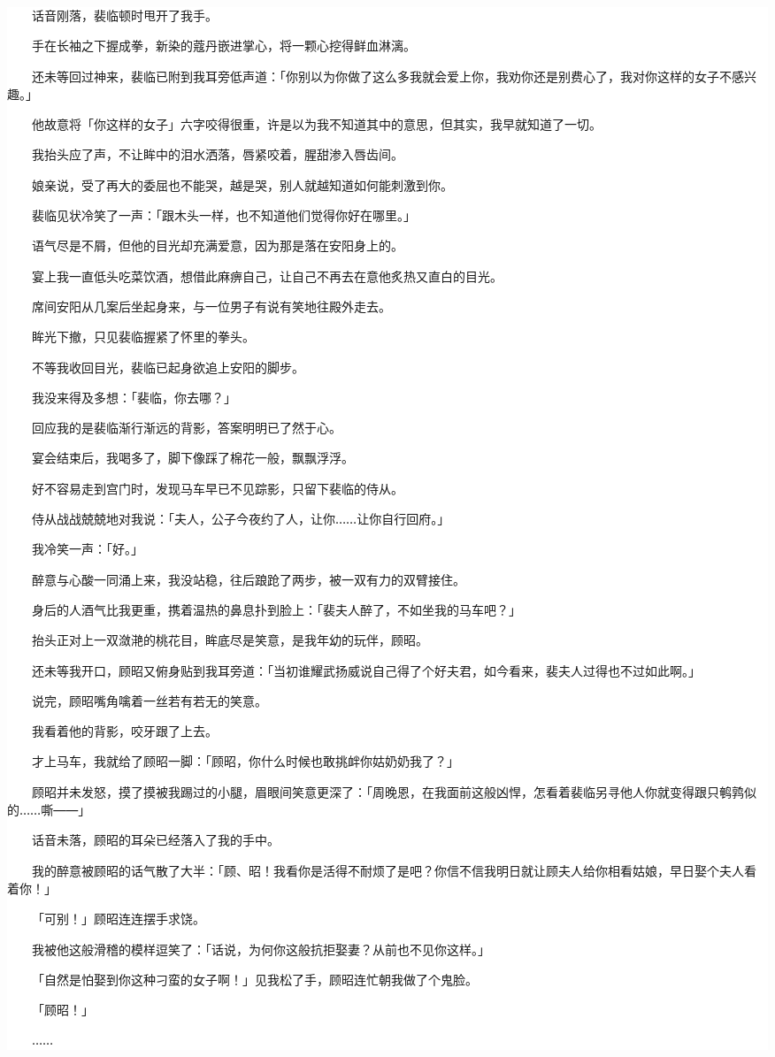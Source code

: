 &emsp;&emsp;话音刚落，裴临顿时甩开了我手。  
  
&emsp;&emsp;手在长袖之下握成拳，新染的蔻丹嵌进掌心，将一颗心挖得鲜血淋漓。  
  
&emsp;&emsp;还未等回过神来，裴临已附到我耳旁低声道：「你别以为你做了这么多我就会爱上你，我劝你还是别费心了，我对你这样的女子不感兴趣。」  
  
&emsp;&emsp;他故意将「你这样的女子」六字咬得很重，许是以为我不知道其中的意思，但其实，我早就知道了一切。  
  
&emsp;&emsp;我抬头应了声，不让眸中的泪水洒落，唇紧咬着，腥甜渗入唇齿间。  
  
&emsp;&emsp;娘亲说，受了再大的委屈也不能哭，越是哭，别人就越知道如何能刺激到你。  
  
&emsp;&emsp;裴临见状冷笑了一声：「跟木头一样，也不知道他们觉得你好在哪里。」  
  
&emsp;&emsp;语气尽是不屑，但他的目光却充满爱意，因为那是落在安阳身上的。  
  
&emsp;&emsp;宴上我一直低头吃菜饮酒，想借此麻痹自己，让自己不再去在意他炙热又直白的目光。  
  
&emsp;&emsp;席间安阳从几案后坐起身来，与一位男子有说有笑地往殿外走去。  
  
&emsp;&emsp;眸光下撤，只见裴临握紧了怀里的拳头。  
  
&emsp;&emsp;不等我收回目光，裴临已起身欲追上安阳的脚步。  
  
&emsp;&emsp;我没来得及多想：「裴临，你去哪？」  
  
&emsp;&emsp;回应我的是裴临渐行渐远的背影，答案明明已了然于心。  
  
&emsp;&emsp;宴会结束后，我喝多了，脚下像踩了棉花一般，飘飘浮浮。  
  
&emsp;&emsp;好不容易走到宫门时，发现马车早已不见踪影，只留下裴临的侍从。  
  
&emsp;&emsp;侍从战战兢兢地对我说：「夫人，公子今夜约了人，让你……让你自行回府。」  
  
&emsp;&emsp;我冷笑一声：「好。」  
  
&emsp;&emsp;醉意与心酸一同涌上来，我没站稳，往后踉跄了两步，被一双有力的双臂接住。  
  
&emsp;&emsp;身后的人酒气比我更重，携着温热的鼻息扑到脸上：「裴夫人醉了，不如坐我的马车吧？」  
  
&emsp;&emsp;抬头正对上一双潋滟的桃花目，眸底尽是笑意，是我年幼的玩伴，顾昭。  
  
&emsp;&emsp;还未等我开口，顾昭又俯身贴到我耳旁道：「当初谁耀武扬威说自己得了个好夫君，如今看来，裴夫人过得也不过如此啊。」  
  
&emsp;&emsp;说完，顾昭嘴角噙着一丝若有若无的笑意。  
  
&emsp;&emsp;我看着他的背影，咬牙跟了上去。  
  
&emsp;&emsp;才上马车，我就给了顾昭一脚：「顾昭，你什么时候也敢挑衅你姑奶奶我了？」  
  
&emsp;&emsp;顾昭并未发怒，摸了摸被我踢过的小腿，眉眼间笑意更深了：「周晚恩，在我面前这般凶悍，怎看着裴临另寻他人你就变得跟只鹌鹑似的……嘶——」  
  
&emsp;&emsp;话音未落，顾昭的耳朵已经落入了我的手中。  
  
&emsp;&emsp;我的醉意被顾昭的话气散了大半：「顾、昭！我看你是活得不耐烦了是吧？你信不信我明日就让顾夫人给你相看姑娘，早日娶个夫人看着你！」  
  
&emsp;&emsp;「可别！」顾昭连连摆手求饶。  
  
&emsp;&emsp;我被他这般滑稽的模样逗笑了：「话说，为何你这般抗拒娶妻？从前也不见你这样。」  
  
&emsp;&emsp;「自然是怕娶到你这种刁蛮的女子啊！」见我松了手，顾昭连忙朝我做了个鬼脸。  
  
&emsp;&emsp;「顾昭！」  
  
&emsp;&emsp;……  
  